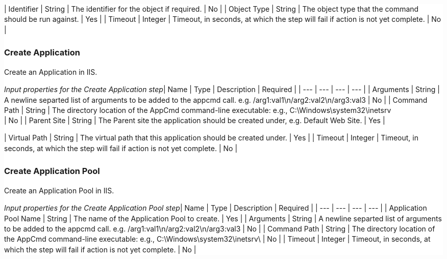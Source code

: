 | Identifier | String | The identifier for the object if required. | No |
| Object Type | String | The object type that 
the command should be run against. | Yes |
| Timeout | Integer | Timeout, in seconds, at which the step will fail if 
action is not yet complete. | No |


### Create Application


Create an Application in IIS.




*Input properties for 
the Create Application step*| Name | Type | Description | Required |
| --- | --- | --- | --- |
| Arguments | String | A 
newline separted list of arguments to be added to the appcmd call. e.g. /arg1:val1\n/arg2:val2\n/arg3:val3 | No |
| 
Command Path | String | The directory location of the AppCmd command-line executable: e.g., C:\Windows\system32\inetsrv\
 | No |
| Parent Site | String | The Parent site the application should be created under, e.g. Default Web Site. | Yes |

| Virtual Path | String | The virtual path that this application should be created under. | Yes |
| Timeout | Integer |
 Timeout, in seconds, at which the step will fail if action is not yet complete. | No |


### Create Application Pool



Create an Application Pool in IIS.




*Input properties for the Create Application Pool step*| Name | Type | 
Description | Required |
| --- | --- | --- | --- |
| Application Pool Name | String | The name of the Application Pool 
to create. | Yes |
| Arguments | String | A newline separted list of arguments to be added to the appcmd call. e.g. 
/arg1:val1\n/arg2:val2\n/arg3:val3 | No |
| Command Path | String | The directory location of the AppCmd command-line 
executable: e.g., C:\Windows\system32\inetsrv\ | No |
| Timeout | Integer | Timeout, in seconds, at which the step will 
fail if action is not yet complete. | No |
